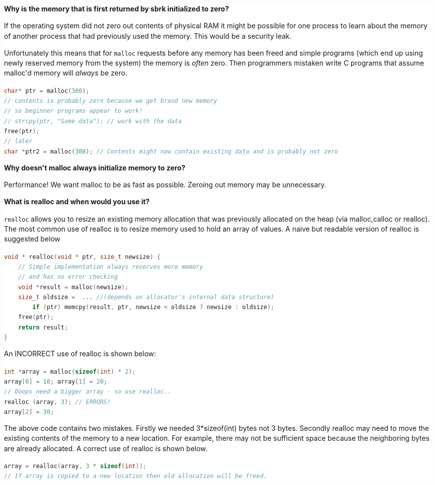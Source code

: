 **Why is the memory that is first returned by sbrk initialized to zero?**

If the operating system did not zero out contents of physical RAM it might be possible for one process to learn about the memory of another process that had previously used the memory. This would be a security leak.

Unfortunately this means that for `malloc` requests before any memory has been freed and simple programs (which end up using newly reserved memory from the system) the memory is *often* zero. Then programmers mistaken write C programs that assume malloc'd memory will *always* be zero.

```c
char* ptr = malloc(300);
// contents is probably zero because we get brand new memory
// so beginner programs appear to work!
// strcpy(ptr, "Some data"); // work with the data
free(ptr);
// later
char *ptr2 = malloc(308); // Contents might now contain existing data and is probably not zero
```

**Why doesn't malloc always initialize memory to zero?**

Performance! We want malloc to be as fast as possible. Zeroing out memory may be unnecessary.

**What is realloc and when would you use it?**

`realloc` allows you to resize an existing memory allocation that was previously allocated on the heap (via malloc,calloc or realloc). The most common use of realloc is to resize memory used to hold an array of values. A naive but readable version of realloc is suggested below

```c
void * realloc(void * ptr, size_t newsize) {
    // Simple implementation always reserves more memory
    // and has no error checking
    void *result = malloc(newsize); 
    size_t oldsize =  ... //(depends on allocator's internal data structure)
        if (ptr) memcpy(result, ptr, newsize < oldsize ? newsize : oldsize);
    free(ptr);
    return result;
}
```

An INCORRECT use of realloc is shown below:

```c
int *array = malloc(sizeof(int) * 2);
array[0] = 10; array[1] = 20;
// Ooops need a bigger array - so use realloc..
realloc (array, 3); // ERRORS!
array[2] = 30; 
```

The above code contains two mistakes. Firstly we needed 3*sizeof(int) bytes not 3 bytes. Secondly realloc may need to move the existing contents of the memory to a new location. For example, there may not be sufficient space because the neighboring bytes are already allocated. A correct use of realloc is shown below.

```c
array = realloc(array, 3 * sizeof(int));
// If array is copied to a new location then old allocation will be freed.
```
